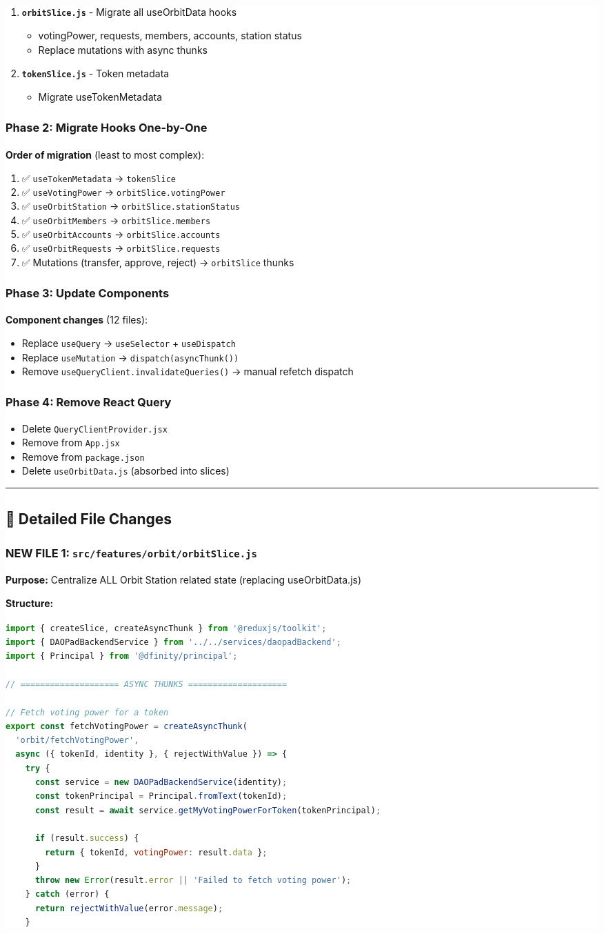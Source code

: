 1. **`orbitSlice.js`** - Migrate all useOrbitData hooks
   - votingPower, requests, members, accounts, station status
   - Replace mutations with async thunks

2. **`tokenSlice.js`** - Token metadata
   - Migrate useTokenMetadata

### Phase 2: Migrate Hooks One-by-One

**Order of migration** (least to most complex):

1. ✅ `useTokenMetadata` → `tokenSlice`
2. ✅ `useVotingPower` → `orbitSlice.votingPower`
3. ✅ `useOrbitStation` → `orbitSlice.stationStatus`
4. ✅ `useOrbitMembers` → `orbitSlice.members`
5. ✅ `useOrbitAccounts` → `orbitSlice.accounts`
6. ✅ `useOrbitRequests` → `orbitSlice.requests`
7. ✅ Mutations (transfer, approve, reject) → `orbitSlice` thunks

### Phase 3: Update Components

**Component changes** (12 files):
- Replace `useQuery` → `useSelector` + `useDispatch`
- Replace `useMutation` → `dispatch(asyncThunk())`
- Remove `useQueryClient.invalidateQueries()` → manual refetch dispatch

### Phase 4: Remove React Query

- Delete `QueryClientProvider.jsx`
- Remove from `App.jsx`
- Remove from `package.json`
- Delete `useOrbitData.js` (absorbed into slices)

---

## 📁 Detailed File Changes

### NEW FILE 1: `src/features/orbit/orbitSlice.js`

**Purpose:** Centralize ALL Orbit Station related state (replacing useOrbitData.js)

**Structure:**
```javascript
import { createSlice, createAsyncThunk } from '@reduxjs/toolkit';
import { DAOPadBackendService } from '../../services/daopadBackend';
import { Principal } from '@dfinity/principal';

// ==================== ASYNC THUNKS ====================

// Fetch voting power for a token
export const fetchVotingPower = createAsyncThunk(
  'orbit/fetchVotingPower',
  async ({ tokenId, identity }, { rejectWithValue }) => {
    try {
      const service = new DAOPadBackendService(identity);
      const tokenPrincipal = Principal.fromText(tokenId);
      const result = await service.getMyVotingPowerForToken(tokenPrincipal);

      if (result.success) {
        return { tokenId, votingPower: result.data };
      }
      throw new Error(result.error || 'Failed to fetch voting power');
    } catch (error) {
      return rejectWithValue(error.message);
    }
```